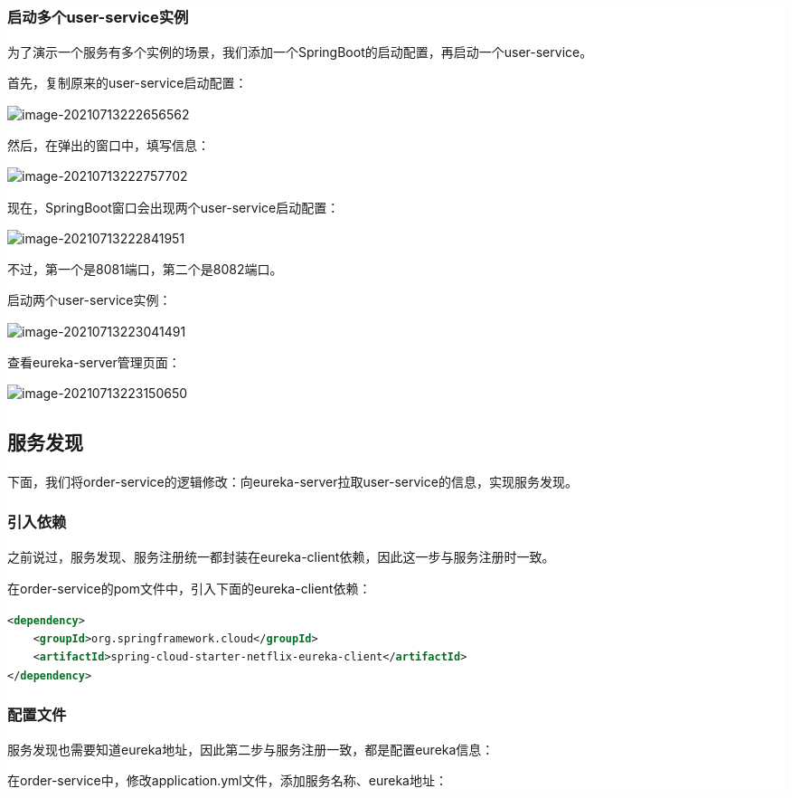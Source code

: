 

### 启动多个user-service实例

为了演示一个服务有多个实例的场景，我们添加一个SpringBoot的启动配置，再启动一个user-service。



首先，复制原来的user-service启动配置：

![image-20210713222656562](https://cdn.jsdelivr.net/gh/Vstay97/Img_storage@main/blog/2022/SpringCloud-1/image-20210713222656562.png)

然后，在弹出的窗口中，填写信息：

![image-20210713222757702](https://cdn.jsdelivr.net/gh/Vstay97/Img_storage@main/blog/2022/SpringCloud-1/image-20210713222757702.png)



现在，SpringBoot窗口会出现两个user-service启动配置：

![image-20210713222841951](https://cdn.jsdelivr.net/gh/Vstay97/Img_storage@main/blog/2022/SpringCloud-1/image-20210713222841951.png)

不过，第一个是8081端口，第二个是8082端口。

启动两个user-service实例：

![image-20210713223041491](https://cdn.jsdelivr.net/gh/Vstay97/Img_storage@main/blog/2022/SpringCloud-1/image-20210713223041491.png)

查看eureka-server管理页面：

![image-20210713223150650](https://cdn.jsdelivr.net/gh/Vstay97/Img_storage@main/blog/2022/SpringCloud-1/image-20210713223150650.png)





## 服务发现

下面，我们将order-service的逻辑修改：向eureka-server拉取user-service的信息，实现服务发现。

### 引入依赖

之前说过，服务发现、服务注册统一都封装在eureka-client依赖，因此这一步与服务注册时一致。

在order-service的pom文件中，引入下面的eureka-client依赖：

```xml
<dependency>
    <groupId>org.springframework.cloud</groupId>
    <artifactId>spring-cloud-starter-netflix-eureka-client</artifactId>
</dependency>
```



### 配置文件

服务发现也需要知道eureka地址，因此第二步与服务注册一致，都是配置eureka信息：

在order-service中，修改application.yml文件，添加服务名称、eureka地址：
